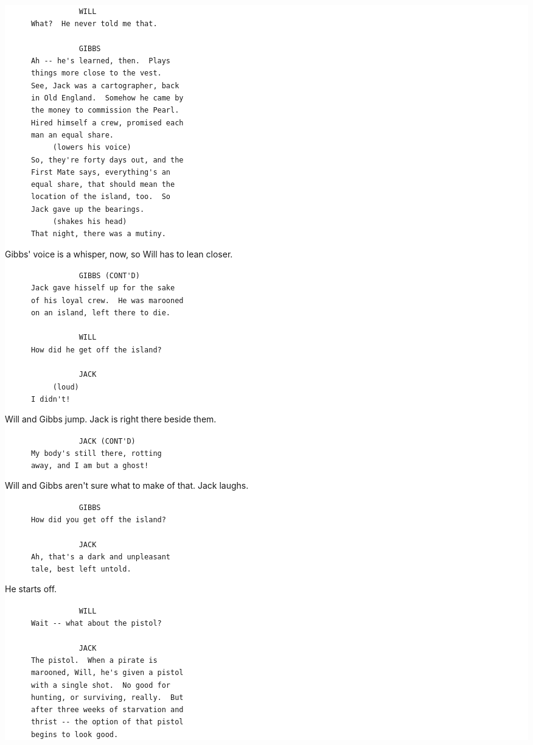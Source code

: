                      WILL
          What?  He never told me that.

                     GIBBS
          Ah -- he's learned, then.  Plays
          things more close to the vest.  
          See, Jack was a cartographer, back
          in Old England.  Somehow he came by
          the money to commission the Pearl.
          Hired himself a crew, promised each
          man an equal share.
               (lowers his voice)
          So, they're forty days out, and the
          First Mate says, everything's an 
          equal share, that should mean the
          location of the island, too.  So 
          Jack gave up the bearings.
               (shakes his head)
          That night, there was a mutiny.

Gibbs' voice is a whisper, now, so Will has to lean closer.

                     GIBBS (CONT'D)
          Jack gave hisself up for the sake
          of his loyal crew.  He was marooned
          on an island, left there to die.

                     WILL
          How did he get off the island?

                     JACK
               (loud)
          I didn't!

Will and Gibbs jump. Jack is right there beside them.

                     JACK (CONT'D)
          My body's still there, rotting
          away, and I am but a ghost!

Will and Gibbs aren't sure what to make of that. Jack laughs.

                     GIBBS
          How did you get off the island?

                     JACK
          Ah, that's a dark and unpleasant
          tale, best left untold.

He starts off.

                     WILL
          Wait -- what about the pistol?

                     JACK
          The pistol.  When a pirate is 
          marooned, Will, he's given a pistol
          with a single shot.  No good for
          hunting, or surviving, really.  But
          after three weeks of starvation and
          thrist -- the option of that pistol
          begins to look good.
